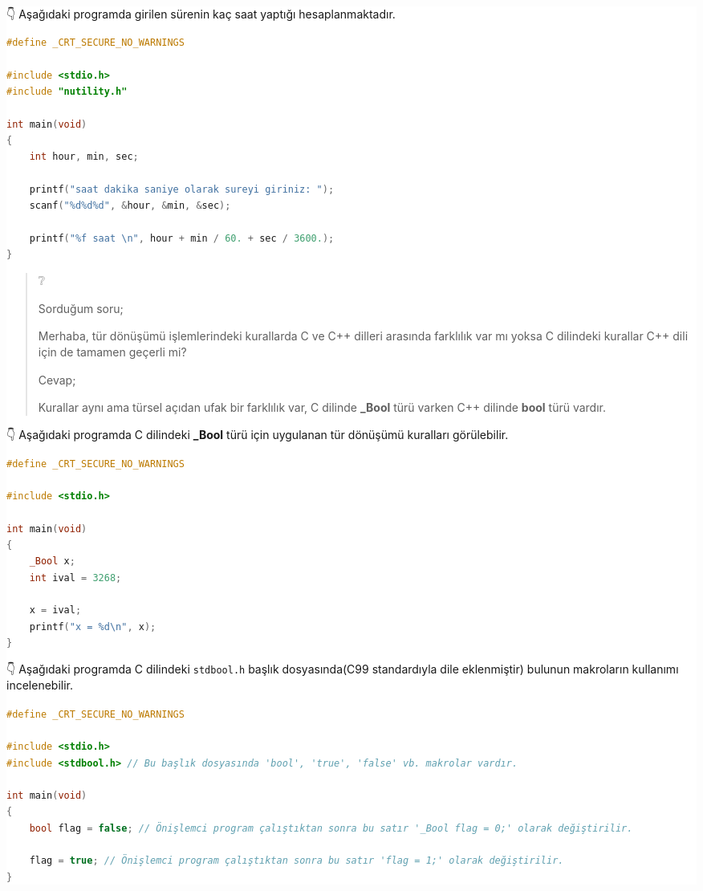 👇 Aşağıdaki programda girilen sürenin kaç saat yaptığı hesaplanmaktadır.
```C
#define _CRT_SECURE_NO_WARNINGS

#include <stdio.h>
#include "nutility.h"

int main(void)
{
    int hour, min, sec;

    printf("saat dakika saniye olarak sureyi giriniz: ");
    scanf("%d%d%d", &hour, &min, &sec);

    printf("%f saat \n", hour + min / 60. + sec / 3600.);
}
```


>❔
> 
> Sorduğum soru; 
> 
> Merhaba, tür dönüşümü işlemlerindeki kurallarda C ve C++ dilleri arasında farklılık var mı yoksa C dilindeki kurallar C++ dili için de tamamen geçerli mi?
> 
> Cevap;
> 
> Kurallar aynı ama türsel açıdan ufak bir farklılık var, C dilinde **_Bool** türü varken C++ dilinde **bool** türü vardır.
> 



👇 Aşağıdaki programda C dilindeki **_Bool** türü için uygulanan tür dönüşümü kuralları görülebilir.
```C
#define _CRT_SECURE_NO_WARNINGS

#include <stdio.h>

int main(void)
{
    _Bool x;
    int ival = 3268;

    x = ival;
    printf("x = %d\n", x);
}
```



👇 Aşağıdaki programda C dilindeki `stdbool.h` başlık dosyasında(C99 standardıyla dile eklenmiştir) bulunun makroların kullanımı incelenebilir. 
```C
#define _CRT_SECURE_NO_WARNINGS

#include <stdio.h>
#include <stdbool.h> // Bu başlık dosyasında 'bool', 'true', 'false' vb. makrolar vardır.

int main(void)
{
    bool flag = false; // Önişlemci program çalıştıktan sonra bu satır '_Bool flag = 0;' olarak değiştirilir.

    flag = true; // Önişlemci program çalıştıktan sonra bu satır 'flag = 1;' olarak değiştirilir.
}
```
